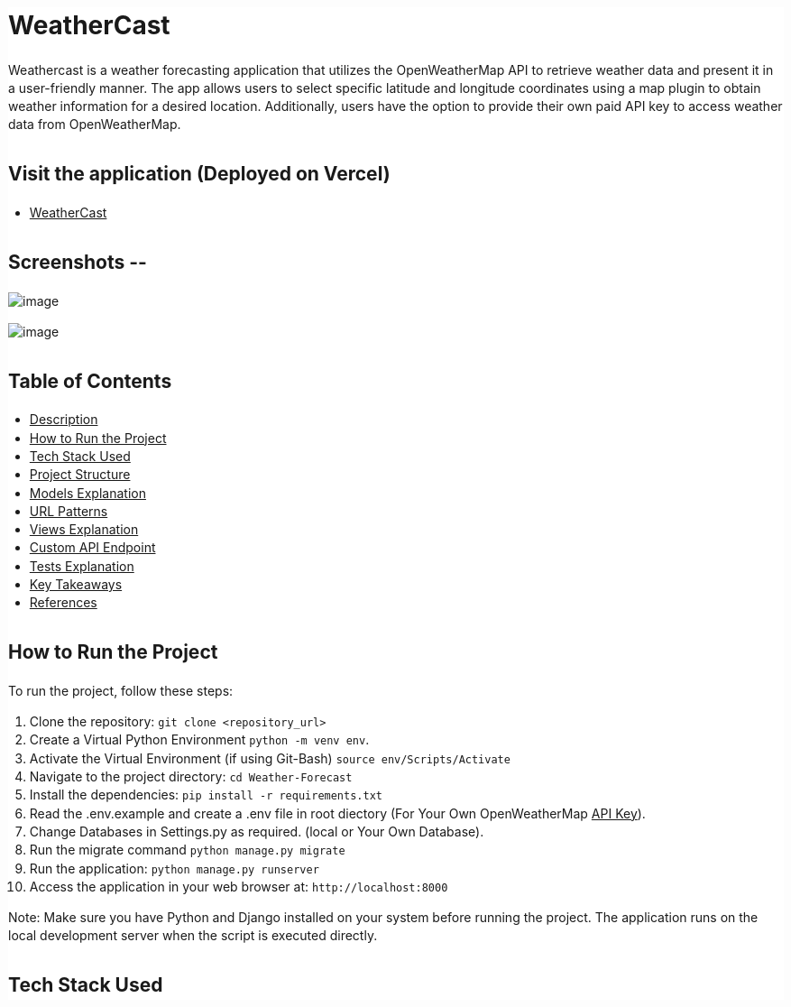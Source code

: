 # WeatherCast
Weathercast is a weather forecasting application that utilizes the OpenWeatherMap API to retrieve weather data and present it in a user-friendly manner. The app allows users to select specific latitude and longitude coordinates using a map plugin to obtain weather information for a desired location. Additionally, users have the option to provide their own paid API key to access weather data from OpenWeatherMap.

## Visit the application (Deployed on Vercel)
- [WeatherCast](https://weather-forecast-plum.vercel.app/)

## Screenshots -- 
![image](https://github.com/EGhost98/Weather-Forecast/assets/76267623/cc8b05aa-554d-44f0-a30b-1f7bfe29222b)

![image](https://github.com/EGhost98/Weather-Forecast/assets/76267623/08b86be3-e75e-4498-8683-84a7c11a676c)

## Table of Contents

- [Description](#weathercast)
- [How to Run the Project](#how-to-run-the-project)
- [Tech Stack Used](#tech-stack-used)
- [Project Structure](#project-structure)
- [Models Explanation](#models-explanation)
- [URL Patterns](#url-patterns)
- [Views Explanation](#views-explanation)
- [Custom API Endpoint](#custom-api-endpoint)
- [Tests Explanation](#tests-explanation)
- [Key Takeaways](#key-takeaways)
- [References](#references)

## How to Run the Project
To run the project, follow these steps:

1. Clone the repository: `git clone <repository_url>`
2. Create a Virtual Python Environment `python -m venv env`.
3. Activate the Virtual Environment (if using Git-Bash) `source env/Scripts/Activate`
4. Navigate to the project directory: `cd Weather-Forecast`
5. Install the dependencies: `pip install -r requirements.txt`
6. Read the .env.example and create a .env file in root diectory (For Your Own OpenWeatherMap [API Key](https://openweathermap.org/api)).
7. Change Databases in Settings.py as required. (local or Your Own Database).
8. Run the migrate command `python manage.py migrate`
9. Run the application: `python manage.py runserver`
10. Access the application in your web browser at: `http://localhost:8000`

Note: Make sure you have Python and Django installed on your system before running the project.
The application runs on the local development server when the script is executed directly.

## Tech Stack Used
